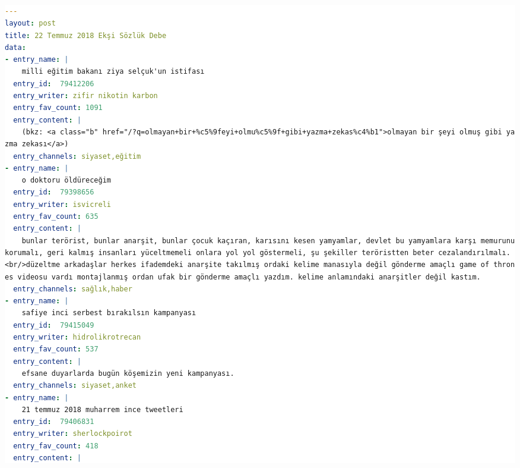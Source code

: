 ```yaml
---
layout: post
title: 22 Temmuz 2018 Ekşi Sözlük Debe
data:
- entry_name: |
    milli eğitim bakanı ziya selçuk'un istifası
  entry_id:  79412206
  entry_writer: zifir nikotin karbon
  entry_fav_count: 1091
  entry_content: |
    (bkz: <a class="b" href="/?q=olmayan+bir+%c5%9feyi+olmu%c5%9f+gibi+yazma+zekas%c4%b1">olmayan bir şeyi olmuş gibi yazma zekası</a>)
  entry_channels: siyaset,eğitim
- entry_name: |
    o doktoru öldüreceğim
  entry_id:  79398656
  entry_writer: isvicreli
  entry_fav_count: 635
  entry_content: |
    bunlar terörist, bunlar anarşit, bunlar çocuk kaçıran, karısını kesen yamyamlar, devlet bu yamyamlara karşı memurunu korumalı, geri kalmış insanları yüceltmemeli onlara yol yol göstermeli, şu şekiller teröristten beter cezalandırılmalı. <br/>düzeltme arkadaşlar herkes ifademdeki anarşite takılmış ordaki kelime manasıyla değil gönderme amaçlı game of thrones videosu vardı montajlanmış ordan ufak bir gönderme amaçlı yazdım. kelime anlamındaki anarşitler değil kastım.
  entry_channels: sağlık,haber
- entry_name: |
    safiye inci serbest bırakılsın kampanyası
  entry_id:  79415049
  entry_writer: hidrolikrotrecan
  entry_fav_count: 537
  entry_content: |
    efsane duyarlarda bugün köşemizin yeni kampanyası.
  entry_channels: siyaset,anket
- entry_name: |
    21 temmuz 2018 muharrem ince tweetleri
  entry_id:  79406831
  entry_writer: sherlockpoirot
  entry_fav_count: 418
  entry_content: |
```
